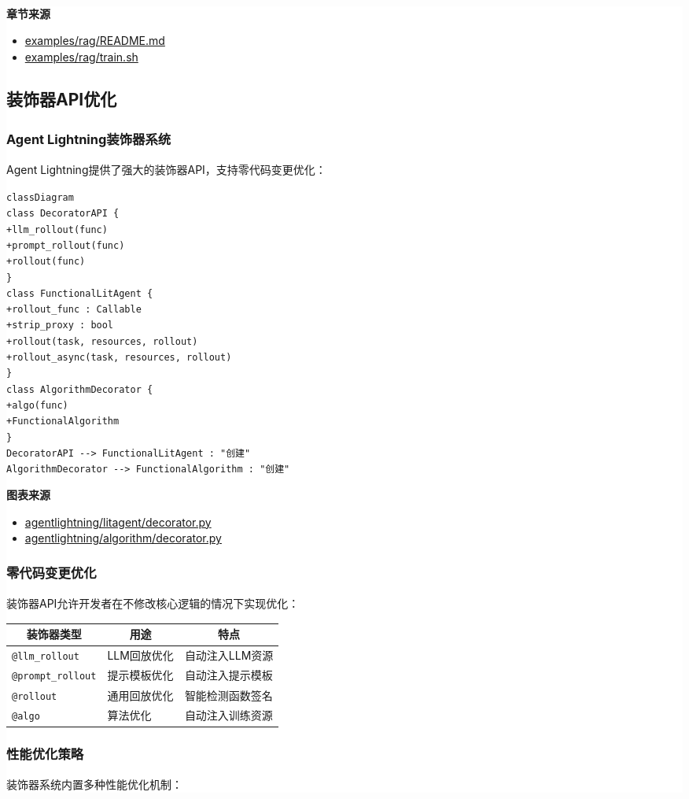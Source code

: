**章节来源**
- [examples/rag/README.md](file://examples/rag/README.md#L10-L25)
- [examples/rag/train.sh](file://examples/rag/train.sh#L1-L54)

## 装饰器API优化

### Agent Lightning装饰器系统

Agent Lightning提供了强大的装饰器API，支持零代码变更优化：

```mermaid
classDiagram
class DecoratorAPI {
+llm_rollout(func)
+prompt_rollout(func)
+rollout(func)
}
class FunctionalLitAgent {
+rollout_func : Callable
+strip_proxy : bool
+rollout(task, resources, rollout)
+rollout_async(task, resources, rollout)
}
class AlgorithmDecorator {
+algo(func)
+FunctionalAlgorithm
}
DecoratorAPI --> FunctionalLitAgent : "创建"
AlgorithmDecorator --> FunctionalAlgorithm : "创建"
```

**图表来源**
- [agentlightning/litagent/decorator.py](file://agentlightning/litagent/decorator.py#L1-L537)
- [agentlightning/algorithm/decorator.py](file://agentlightning/algorithm/decorator.py#L1-L265)

### 零代码变更优化

装饰器API允许开发者在不修改核心逻辑的情况下实现优化：

| 装饰器类型 | 用途 | 特点 |
|------------|------|------|
| `@llm_rollout` | LLM回放优化 | 自动注入LLM资源 |
| `@prompt_rollout` | 提示模板优化 | 自动注入提示模板 |
| `@rollout` | 通用回放优化 | 智能检测函数签名 |
| `@algo` | 算法优化 | 自动注入训练资源 |

### 性能优化策略

装饰器系统内置多种性能优化机制：
